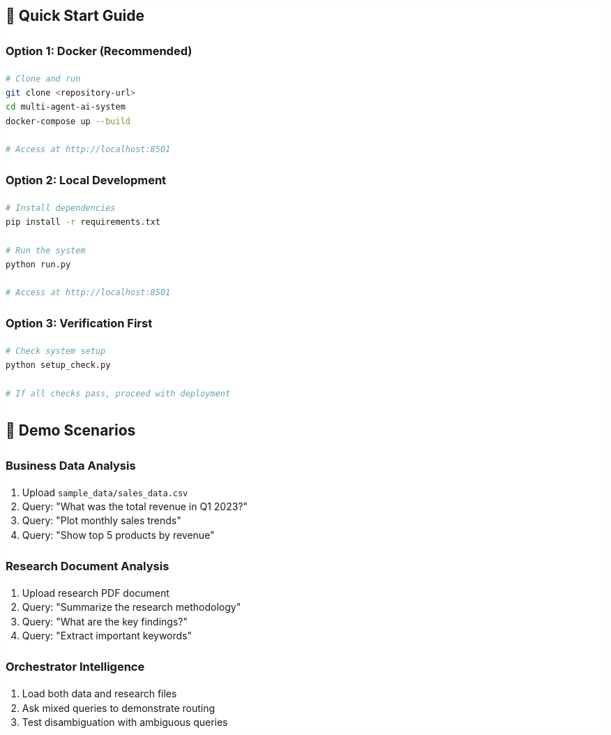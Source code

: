 ## 🚀 Quick Start Guide

### Option 1: Docker (Recommended)
```bash
# Clone and run
git clone <repository-url>
cd multi-agent-ai-system
docker-compose up --build

# Access at http://localhost:8501
```

### Option 2: Local Development
```bash
# Install dependencies
pip install -r requirements.txt

# Run the system
python run.py

# Access at http://localhost:8501
```

### Option 3: Verification First
```bash
# Check system setup
python setup_check.py

# If all checks pass, proceed with deployment
```

## 🎥 Demo Scenarios

### Business Data Analysis
1. Upload `sample_data/sales_data.csv`
2. Query: "What was the total revenue in Q1 2023?"
3. Query: "Plot monthly sales trends"
4. Query: "Show top 5 products by revenue"

### Research Document Analysis
1. Upload research PDF document
2. Query: "Summarize the research methodology"
3. Query: "What are the key findings?"
4. Query: "Extract important keywords"

### Orchestrator Intelligence
1. Load both data and research files
2. Ask mixed queries to demonstrate routing
3. Test disambiguation with ambiguous queries
